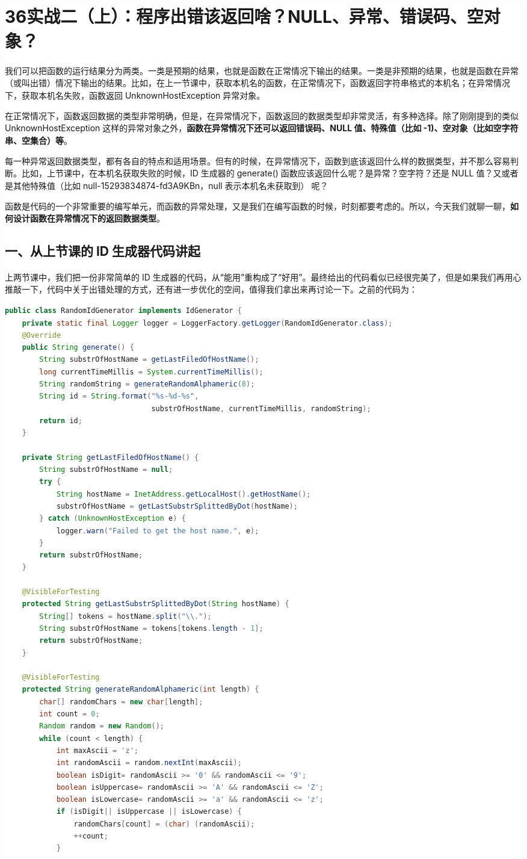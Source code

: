 # 36实战二（上）：程序出错该返回啥？NULL、异常、错误码、空对象？

我们可以把函数的运行结果分为两类。一类是预期的结果，也就是函数在正常情况下输出的结果。一类是非预期的结果，也就是函数在异常（或叫出错）情况下输出的结果。比如，在上一节课中，获取本机名的函数，在正常情况下，函数返回字符串格式的本机名；在异常情况下，获取本机名失败，函数返回 UnknownHostException 异常对象。

在正常情况下，函数返回数据的类型非常明确，但是，在异常情况下，函数返回的数据类型却非常灵活，有多种选择。除了刚刚提到的类似 UnknownHostException 这样的异常对象之外，**函数在异常情况下还可以返回错误码、NULL 值、特殊值（比如 -1)、空对象（比如空字符串、空集合）等**。

每一种异常返回数据类型，都有各自的特点和适用场景。但有的时候，在异常情况下，函数到底该返回什么样的数据类型，并不那么容易判断。比如，上节课中，在本机名获取失败的时候，ID 生成器的 generate() 函数应该返回什么呢？是异常？空字符？还是 NULL 值？又或者是其他特殊值（比如 null-15293834874-fd3A9KBn，null 表示本机名未获取到） 呢？

函数是代码的一个非常重要的编写单元，而函数的异常处理，又是我们在编写函数的时候，时刻都要考虑的。所以，今天我们就聊一聊，**如何设计函数在异常情况下的返回数据类型**。

## 一、从上节课的 ID 生成器代码讲起

上两节课中，我们把一份非常简单的 ID 生成器的代码，从“能用”重构成了“好用”。最终给出的代码看似已经很完美了，但是如果我们再用心推敲一下，代码中关于出错处理的方式，还有进一步优化的空间，值得我们拿出来再讨论一下。之前的代码为：

```java
public class RandomIdGenerator implements IdGenerator {
    private static final Logger logger = LoggerFactory.getLogger(RandomIdGenerator.class);
    @Override
    public String generate() {
        String substrOfHostName = getLastFiledOfHostName();
        long currentTimeMillis = System.currentTimeMillis();
        String randomString = generateRandomAlphameric(8);
        String id = String.format("%s-%d-%s",
                                  substrOfHostName, currentTimeMillis, randomString);
        return id;
    } 
    
    private String getLastFiledOfHostName() {
        String substrOfHostName = null;
        try {
            String hostName = InetAddress.getLocalHost().getHostName();
            substrOfHostName = getLastSubstrSplittedByDot(hostName);
        } catch (UnknownHostException e) {
            logger.warn("Failed to get the host name.", e);
        }
        return substrOfHostName;
    } 
    
    @VisibleForTesting
    protected String getLastSubstrSplittedByDot(String hostName) {
        String[] tokens = hostName.split("\\.");
        String substrOfHostName = tokens[tokens.length - 1];
        return substrOfHostName;
    } 
    
    @VisibleForTesting
    protected String generateRandomAlphameric(int length) {
        char[] randomChars = new char[length];
        int count = 0;
        Random random = new Random();
        while (count < length) {
            int maxAscii = 'z';
            int randomAscii = random.nextInt(maxAscii);
            boolean isDigit= randomAscii >= '0' && randomAscii <= '9';
            boolean isUppercase= randomAscii >= 'A' && randomAscii <= 'Z';
            boolean isLowercase= randomAscii >= 'a' && randomAscii <= 'z';
            if (isDigit|| isUppercase || isLowercase) {
                randomChars[count] = (char) (randomAscii);
                ++count;
            }
```